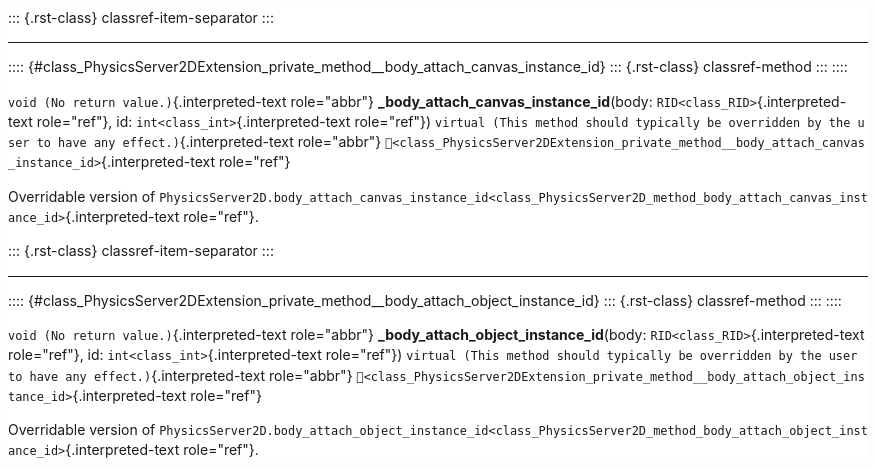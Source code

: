 ::: {.rst-class}
classref-item-separator
:::

------------------------------------------------------------------------

:::: {#class_PhysicsServer2DExtension_private_method__body_attach_canvas_instance_id}
::: {.rst-class}
classref-method
:::
::::

`void (No return value.)`{.interpreted-text role="abbr"}
**\_body_attach_canvas_instance_id**(body:
`RID<class_RID>`{.interpreted-text role="ref"}, id:
`int<class_int>`{.interpreted-text role="ref"})
`virtual (This method should typically be overridden by the user to have any effect.)`{.interpreted-text
role="abbr"}
`🔗<class_PhysicsServer2DExtension_private_method__body_attach_canvas_instance_id>`{.interpreted-text
role="ref"}

Overridable version of
`PhysicsServer2D.body_attach_canvas_instance_id<class_PhysicsServer2D_method_body_attach_canvas_instance_id>`{.interpreted-text
role="ref"}.

::: {.rst-class}
classref-item-separator
:::

------------------------------------------------------------------------

:::: {#class_PhysicsServer2DExtension_private_method__body_attach_object_instance_id}
::: {.rst-class}
classref-method
:::
::::

`void (No return value.)`{.interpreted-text role="abbr"}
**\_body_attach_object_instance_id**(body:
`RID<class_RID>`{.interpreted-text role="ref"}, id:
`int<class_int>`{.interpreted-text role="ref"})
`virtual (This method should typically be overridden by the user to have any effect.)`{.interpreted-text
role="abbr"}
`🔗<class_PhysicsServer2DExtension_private_method__body_attach_object_instance_id>`{.interpreted-text
role="ref"}

Overridable version of
`PhysicsServer2D.body_attach_object_instance_id<class_PhysicsServer2D_method_body_attach_object_instance_id>`{.interpreted-text
role="ref"}.

